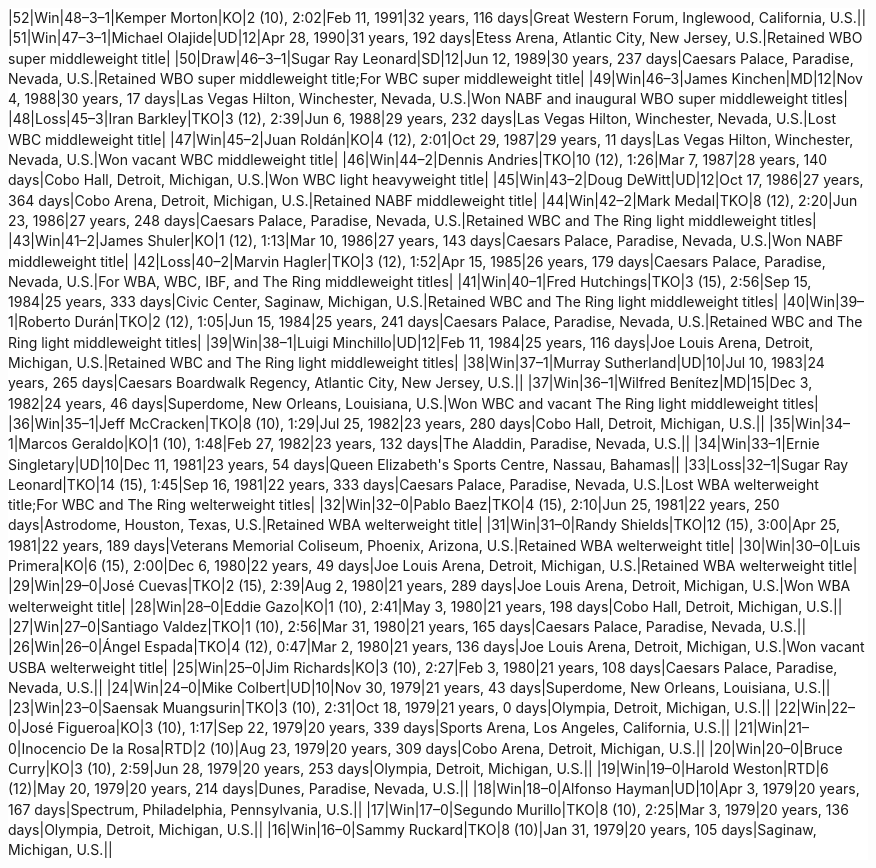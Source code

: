 |52|Win|48–3–1|Kemper Morton|KO|2 (10), 2:02|Feb 11, 1991|32 years, 116 days|Great Western Forum, Inglewood, California, U.S.||
|51|Win|47–3–1|Michael Olajide|UD|12|Apr 28, 1990|31 years, 192 days|Etess Arena, Atlantic City, New Jersey, U.S.|Retained WBO super middleweight title|
|50|Draw|46–3–1|Sugar Ray Leonard|SD|12|Jun 12, 1989|30 years, 237 days|Caesars Palace, Paradise, Nevada, U.S.|Retained WBO super middleweight title;For WBC super middleweight title|
|49|Win|46–3|James Kinchen|MD|12|Nov 4, 1988|30 years, 17 days|Las Vegas Hilton, Winchester, Nevada, U.S.|Won NABF and inaugural WBO super middleweight titles|
|48|Loss|45–3|Iran Barkley|TKO|3 (12), 2:39|Jun 6, 1988|29 years, 232 days|Las Vegas Hilton, Winchester, Nevada, U.S.|Lost WBC middleweight title|
|47|Win|45–2|Juan Roldán|KO|4 (12), 2:01|Oct 29, 1987|29 years, 11 days|Las Vegas Hilton, Winchester, Nevada, U.S.|Won vacant WBC middleweight title|
|46|Win|44–2|Dennis Andries|TKO|10 (12), 1:26|Mar 7, 1987|28 years, 140 days|Cobo Hall, Detroit, Michigan, U.S.|Won WBC light heavyweight title|
|45|Win|43–2|Doug DeWitt|UD|12|Oct 17, 1986|27 years, 364 days|Cobo Arena, Detroit, Michigan, U.S.|Retained NABF middleweight title|
|44|Win|42–2|Mark Medal|TKO|8 (12), 2:20|Jun 23, 1986|27 years, 248 days|Caesars Palace, Paradise, Nevada, U.S.|Retained WBC and The Ring light middleweight titles|
|43|Win|41–2|James Shuler|KO|1 (12), 1:13|Mar 10, 1986|27 years, 143 days|Caesars Palace, Paradise, Nevada, U.S.|Won NABF middleweight title|
|42|Loss|40–2|Marvin Hagler|TKO|3 (12), 1:52|Apr 15, 1985|26 years, 179 days|Caesars Palace, Paradise, Nevada, U.S.|For WBA, WBC, IBF, and The Ring middleweight titles|
|41|Win|40–1|Fred Hutchings|TKO|3 (15), 2:56|Sep 15, 1984|25 years, 333 days|Civic Center, Saginaw, Michigan, U.S.|Retained WBC and The Ring light middleweight titles|
|40|Win|39–1|Roberto Durán|TKO|2 (12), 1:05|Jun 15, 1984|25 years, 241 days|Caesars Palace, Paradise, Nevada, U.S.|Retained WBC and The Ring light middleweight titles|
|39|Win|38–1|Luigi Minchillo|UD|12|Feb 11, 1984|25 years, 116 days|Joe Louis Arena, Detroit, Michigan, U.S.|Retained WBC and The Ring light middleweight titles|
|38|Win|37–1|Murray Sutherland|UD|10|Jul 10, 1983|24 years, 265 days|Caesars Boardwalk Regency, Atlantic City, New Jersey, U.S.||
|37|Win|36–1|Wilfred Benítez|MD|15|Dec 3, 1982|24 years, 46 days|Superdome, New Orleans, Louisiana, U.S.|Won WBC and vacant The Ring light middleweight titles|
|36|Win|35–1|Jeff McCracken|TKO|8 (10), 1:29|Jul 25, 1982|23 years, 280 days|Cobo Hall, Detroit, Michigan, U.S.||
|35|Win|34–1|Marcos Geraldo|KO|1 (10), 1:48|Feb 27, 1982|23 years, 132 days|The Aladdin, Paradise, Nevada, U.S.||
|34|Win|33–1|Ernie Singletary|UD|10|Dec 11, 1981|23 years, 54 days|Queen Elizabeth's Sports Centre, Nassau, Bahamas||
|33|Loss|32–1|Sugar Ray Leonard|TKO|14 (15), 1:45|Sep 16, 1981|22 years, 333 days|Caesars Palace, Paradise, Nevada, U.S.|Lost WBA welterweight title;For WBC and The Ring welterweight titles|
|32|Win|32–0|Pablo Baez|TKO|4 (15), 2:10|Jun 25, 1981|22 years, 250 days|Astrodome, Houston, Texas, U.S.|Retained WBA welterweight title|
|31|Win|31–0|Randy Shields|TKO|12 (15), 3:00|Apr 25, 1981|22 years, 189 days|Veterans Memorial Coliseum, Phoenix, Arizona, U.S.|Retained WBA welterweight title|
|30|Win|30–0|Luis Primera|KO|6 (15), 2:00|Dec 6, 1980|22 years, 49 days|Joe Louis Arena, Detroit, Michigan, U.S.|Retained WBA welterweight title|
|29|Win|29–0|José Cuevas|TKO|2 (15), 2:39|Aug 2, 1980|21 years, 289 days|Joe Louis Arena, Detroit, Michigan, U.S.|Won WBA welterweight title|
|28|Win|28–0|Eddie Gazo|KO|1 (10), 2:41|May 3, 1980|21 years, 198 days|Cobo Hall, Detroit, Michigan, U.S.||
|27|Win|27–0|Santiago Valdez|TKO|1 (10), 2:56|Mar 31, 1980|21 years, 165 days|Caesars Palace, Paradise, Nevada, U.S.||
|26|Win|26–0|Ángel Espada|TKO|4 (12), 0:47|Mar 2, 1980|21 years, 136 days|Joe Louis Arena, Detroit, Michigan, U.S.|Won vacant USBA welterweight title|
|25|Win|25–0|Jim Richards|KO|3 (10), 2:27|Feb 3, 1980|21 years, 108 days|Caesars Palace, Paradise, Nevada, U.S.||
|24|Win|24–0|Mike Colbert|UD|10|Nov 30, 1979|21 years, 43 days|Superdome, New Orleans, Louisiana, U.S.||
|23|Win|23–0|Saensak Muangsurin|TKO|3 (10), 2:31|Oct 18, 1979|21 years, 0 days|Olympia, Detroit, Michigan, U.S.||
|22|Win|22–0|José Figueroa|KO|3 (10), 1:17|Sep 22, 1979|20 years, 339 days|Sports Arena, Los Angeles, California, U.S.||
|21|Win|21–0|Inocencio De la Rosa|RTD|2 (10)|Aug 23, 1979|20 years, 309 days|Cobo Arena, Detroit, Michigan, U.S.||
|20|Win|20–0|Bruce Curry|KO|3 (10), 2:59|Jun 28, 1979|20 years, 253 days|Olympia, Detroit, Michigan, U.S.||
|19|Win|19–0|Harold Weston|RTD|6 (12)|May 20, 1979|20 years, 214 days|Dunes, Paradise, Nevada, U.S.||
|18|Win|18–0|Alfonso Hayman|UD|10|Apr 3, 1979|20 years, 167 days|Spectrum, Philadelphia, Pennsylvania, U.S.||
|17|Win|17–0|Segundo Murillo|TKO|8 (10), 2:25|Mar 3, 1979|20 years, 136 days|Olympia, Detroit, Michigan, U.S.||
|16|Win|16–0|Sammy Ruckard|TKO|8 (10)|Jan 31, 1979|20 years, 105 days|Saginaw, Michigan, U.S.||